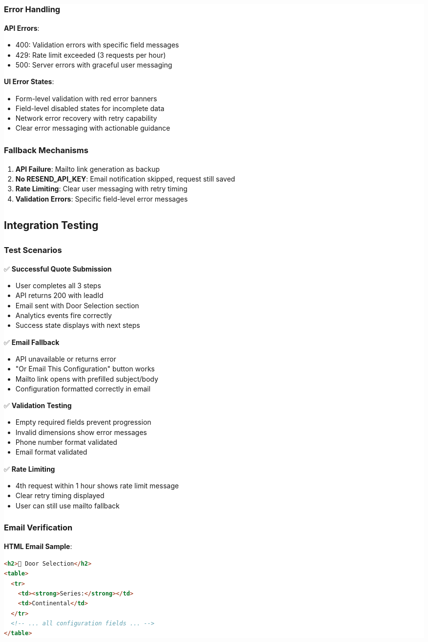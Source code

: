 ### Error Handling

**API Errors**:
- 400: Validation errors with specific field messages
- 429: Rate limit exceeded (3 requests per hour)
- 500: Server errors with graceful user messaging

**UI Error States**:
- Form-level validation with red error banners
- Field-level disabled states for incomplete data
- Network error recovery with retry capability
- Clear error messaging with actionable guidance

### Fallback Mechanisms

1. **API Failure**: Mailto link generation as backup
2. **No RESEND_API_KEY**: Email notification skipped, request still saved
3. **Rate Limiting**: Clear user messaging with retry timing
4. **Validation Errors**: Specific field-level error messages

## Integration Testing

### Test Scenarios

✅ **Successful Quote Submission**
- User completes all 3 steps
- API returns 200 with leadId
- Email sent with Door Selection section
- Analytics events fire correctly
- Success state displays with next steps

✅ **Email Fallback**
- API unavailable or returns error
- "Or Email This Configuration" button works
- Mailto link opens with prefilled subject/body
- Configuration formatted correctly in email

✅ **Validation Testing**
- Empty required fields prevent progression
- Invalid dimensions show error messages
- Phone number format validated
- Email format validated

✅ **Rate Limiting**
- 4th request within 1 hour shows rate limit message
- Clear retry timing displayed
- User can still use mailto fallback

### Email Verification

**HTML Email Sample**:
```html
<h2>🚪 Door Selection</h2>
<table>
  <tr>
    <td><strong>Series:</strong></td>
    <td>Continental</td>
  </tr>
  <!-- ... all configuration fields ... -->
</table>
```
